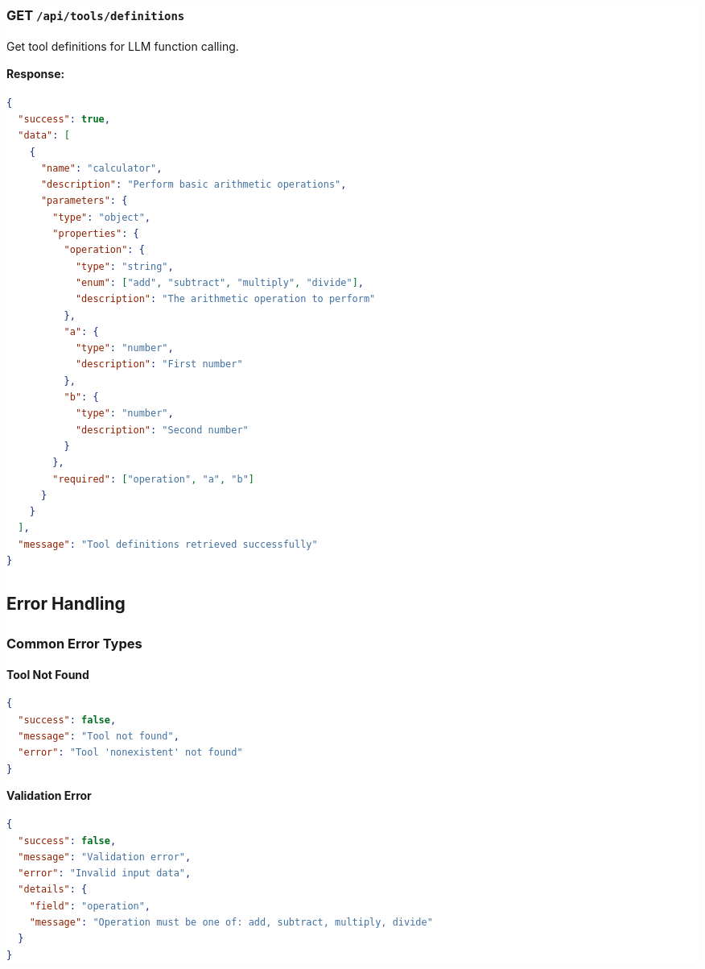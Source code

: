 ### GET `/api/tools/definitions`

Get tool definitions for LLM function calling.

**Response:**
```json
{
  "success": true,
  "data": [
    {
      "name": "calculator",
      "description": "Perform basic arithmetic operations",
      "parameters": {
        "type": "object",
        "properties": {
          "operation": {
            "type": "string",
            "enum": ["add", "subtract", "multiply", "divide"],
            "description": "The arithmetic operation to perform"
          },
          "a": {
            "type": "number",
            "description": "First number"
          },
          "b": {
            "type": "number",
            "description": "Second number"
          }
        },
        "required": ["operation", "a", "b"]
      }
    }
  ],
  "message": "Tool definitions retrieved successfully"
}
```

## Error Handling

### Common Error Types

**Tool Not Found**
```json
{
  "success": false,
  "message": "Tool not found",
  "error": "Tool 'nonexistent' not found"
}
```

**Validation Error**
```json
{
  "success": false,
  "message": "Validation error",
  "error": "Invalid input data",
  "details": {
    "field": "operation",
    "message": "Operation must be one of: add, subtract, multiply, divide"
  }
}
```
